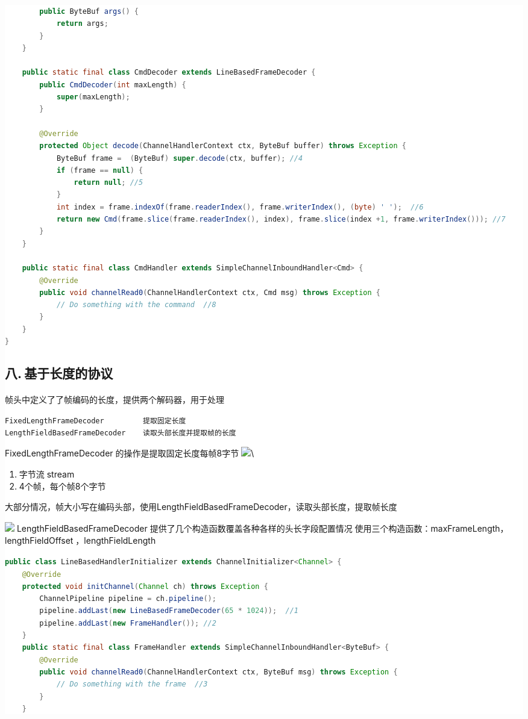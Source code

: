 ```java
        public ByteBuf args() {
            return args;
        }
    }

    public static final class CmdDecoder extends LineBasedFrameDecoder {
        public CmdDecoder(int maxLength) {
            super(maxLength);
        }

        @Override
        protected Object decode(ChannelHandlerContext ctx, ByteBuf buffer) throws Exception {
            ByteBuf frame =  (ByteBuf) super.decode(ctx, buffer); //4
            if (frame == null) {
                return null; //5
            }
            int index = frame.indexOf(frame.readerIndex(), frame.writerIndex(), (byte) ' ');  //6
            return new Cmd(frame.slice(frame.readerIndex(), index), frame.slice(index +1, frame.writerIndex())); //7
        }
    }

    public static final class CmdHandler extends SimpleChannelInboundHandler<Cmd> {
        @Override
        public void channelRead0(ChannelHandlerContext ctx, Cmd msg) throws Exception {
            // Do something with the command  //8
        }
    }
}
```

## 八. 基于长度的协议
帧头中定义了了帧编码的长度，提供两个解码器，用于处理

```bash
FixedLengthFrameDecoder			提取固定长度
LengthFieldBasedFrameDecoder	读取头部长度并提取帧的长度
```

FixedLengthFrameDecoder 的操作是提取固定长度每帧8字节
![](http://waylau.com/essential-netty-in-action/images/Figure%208.5%20Handling%20delimited%20frames.jpg)\
1. 字节流 stream
2. 4个帧，每个帧8个字节

大部分情况，帧大小写在编码头部，使用LengthFieldBasedFrameDecoder，读取头部长度，提取帧长度

![](http://waylau.com/essential-netty-in-action/images/Figure%208.7%20Message%20that%20has%20frame%20size%20encoded%20in%20the%20header.jpg)
LengthFieldBasedFrameDecoder 提供了几个构造函数覆盖各种各样的头长字段配置情况
使用三个构造函数：maxFrameLength，lengthFieldOffset ，lengthFieldLength

```java
public class LineBasedHandlerInitializer extends ChannelInitializer<Channel> {
    @Override
    protected void initChannel(Channel ch) throws Exception {
        ChannelPipeline pipeline = ch.pipeline();
        pipeline.addLast(new LineBasedFrameDecoder(65 * 1024));  //1
        pipeline.addLast(new FrameHandler()); //2
    }
    public static final class FrameHandler extends SimpleChannelInboundHandler<ByteBuf> {
        @Override
        public void channelRead0(ChannelHandlerContext ctx, ByteBuf msg) throws Exception {
            // Do something with the frame  //3
        }
    }
```